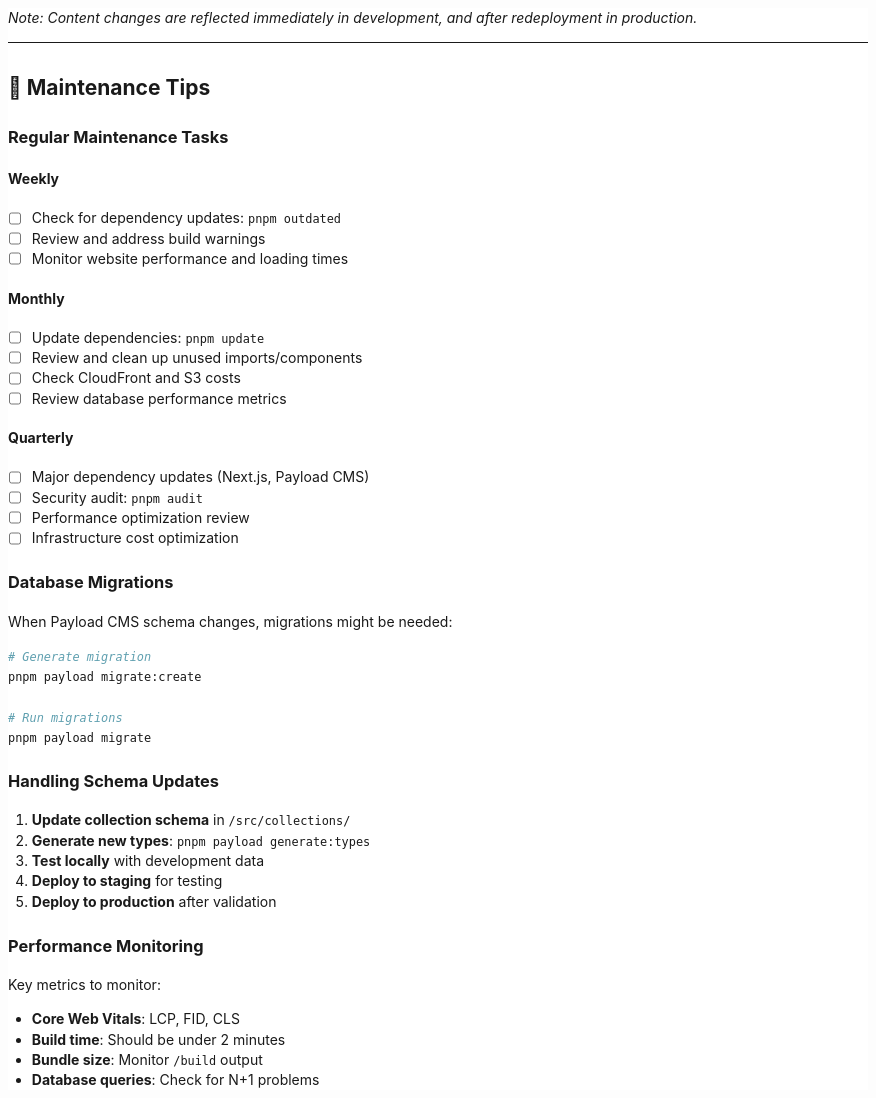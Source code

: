 _Note: Content changes are reflected immediately in development, and after redeployment in production._

---

## 🧰 **Maintenance Tips**

### **Regular Maintenance Tasks**

#### **Weekly**

- [ ] Check for dependency updates: `pnpm outdated`
- [ ] Review and address build warnings
- [ ] Monitor website performance and loading times

#### **Monthly**

- [ ] Update dependencies: `pnpm update`
- [ ] Review and clean up unused imports/components
- [ ] Check CloudFront and S3 costs
- [ ] Review database performance metrics

#### **Quarterly**

- [ ] Major dependency updates (Next.js, Payload CMS)
- [ ] Security audit: `pnpm audit`
- [ ] Performance optimization review
- [ ] Infrastructure cost optimization

### **Database Migrations**

When Payload CMS schema changes, migrations might be needed:

```bash
# Generate migration
pnpm payload migrate:create

# Run migrations
pnpm payload migrate
```

### **Handling Schema Updates**

1. **Update collection schema** in `/src/collections/`
2. **Generate new types**: `pnpm payload generate:types`
3. **Test locally** with development data
4. **Deploy to staging** for testing
5. **Deploy to production** after validation

### **Performance Monitoring**

Key metrics to monitor:

- **Core Web Vitals**: LCP, FID, CLS
- **Build time**: Should be under 2 minutes
- **Bundle size**: Monitor `/build` output
- **Database queries**: Check for N+1 problems

